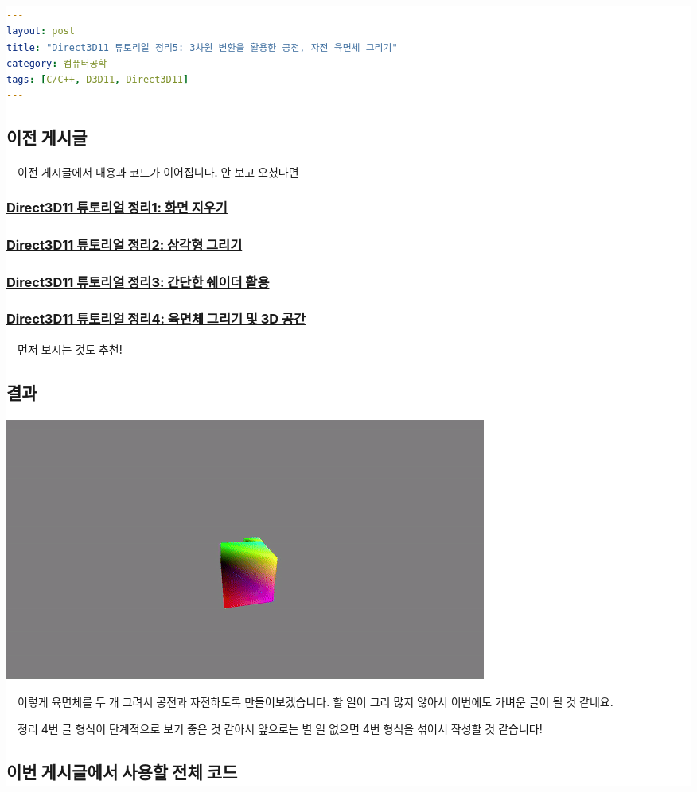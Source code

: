 ```yaml
---
layout: post
title: "Direct3D11 튜토리얼 정리5: 3차원 변환을 활용한 공전, 자전 육면체 그리기"
category: 컴퓨터공학
tags: [C/C++, D3D11, Direct3D11]
---
```


## 이전 게시글

&emsp;이전 게시글에서 내용과 코드가 이어집니다. 안 보고 오셨다면

### [Direct3D11 튜토리얼 정리1: 화면 지우기](/컴퓨터공학/2024/03/20/D3D11_ClearScreen.html)
### [Direct3D11 튜토리얼 정리2: 삼각형 그리기](/컴퓨터공학/2024/03/29/D3D11_DrawTriangle.html)
### [Direct3D11 튜토리얼 정리3: 간단한 쉐이더 활용](/컴퓨터공학/2024/04/03/D3D11_SimpleShader.html)
### [Direct3D11 튜토리얼 정리4: 육면체 그리기 및 3D 공간](/컴퓨터공학/2024/05/09/D3D11_DrawCubeAnd3DSpace.html)

&emsp;먼저 보시는 것도 추천!

## 결과

![결과 이미지](/assets/images/2024-05-12-D3D11_CubeRotationAndOrbit_images/result.gif)

&emsp;이렇게 육면체를 두 개 그려서 공전과 자전하도록 만들어보겠습니다. 할 일이 그리 많지 않아서 이번에도 가벼운 글이 될 것 같네요.

&emsp;정리 4번 글 형식이 단계적으로 보기 좋은 것 같아서 앞으로는 별 일 없으면 4번 형식을 섞어서 작성할 것 같습니다!

## 이번 게시글에서 사용할 전체 코드
